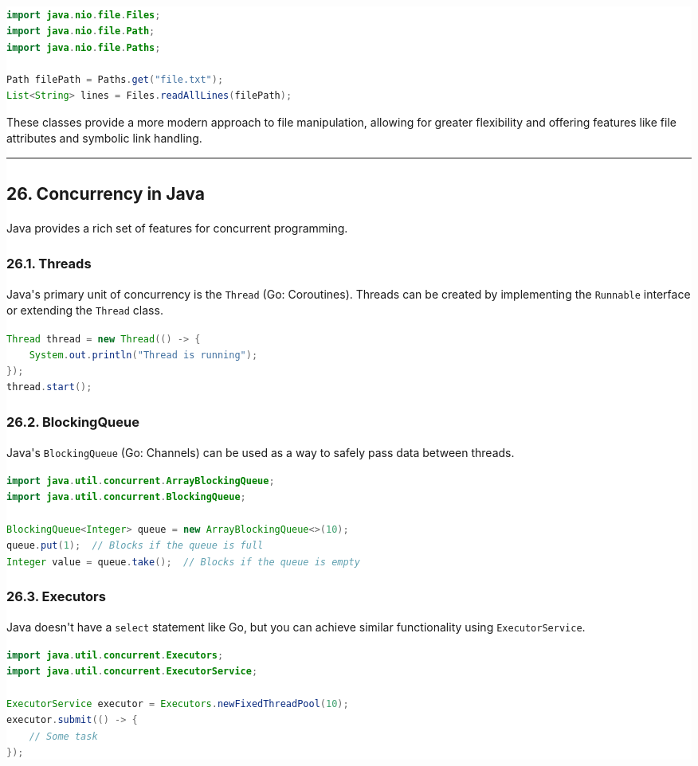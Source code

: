 ```java
import java.nio.file.Files;
import java.nio.file.Path;
import java.nio.file.Paths;

Path filePath = Paths.get("file.txt");
List<String> lines = Files.readAllLines(filePath);
```

These classes provide a more modern approach to file manipulation, allowing for greater flexibility and offering features like file attributes and symbolic link handling.

---

##  26. <a name='ConcurrencyinJava'></a>Concurrency in Java

Java provides a rich set of features for concurrent programming.

###  26.1. <a name='Threads'></a>Threads

Java's primary unit of concurrency is the `Thread` (Go: Coroutines). Threads can be created by implementing the `Runnable` interface or extending the `Thread` class.

```java
Thread thread = new Thread(() -> {
    System.out.println("Thread is running");
});
thread.start();
```

###  26.2. <a name='BlockingQueue'></a>BlockingQueue

Java's `BlockingQueue` (Go: Channels) can be used as a way to safely pass data between threads.

```java
import java.util.concurrent.ArrayBlockingQueue;
import java.util.concurrent.BlockingQueue;

BlockingQueue<Integer> queue = new ArrayBlockingQueue<>(10);
queue.put(1);  // Blocks if the queue is full
Integer value = queue.take();  // Blocks if the queue is empty
```

###  26.3. <a name='Executors'></a>Executors

Java doesn't have a `select` statement like Go, but you can achieve similar functionality using `ExecutorService`.

```java
import java.util.concurrent.Executors;
import java.util.concurrent.ExecutorService;

ExecutorService executor = Executors.newFixedThreadPool(10);
executor.submit(() -> {
    // Some task
});
```
